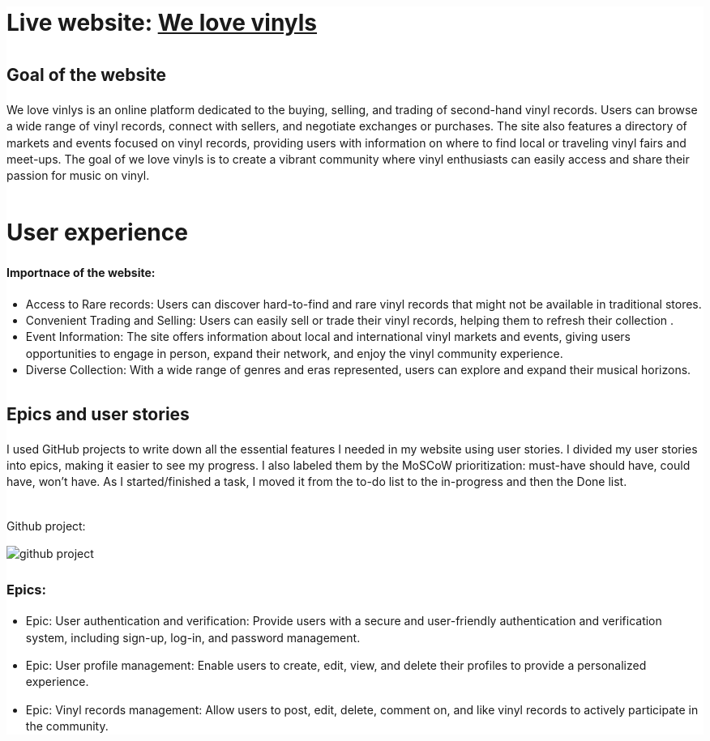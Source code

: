 # Live website: [We love vinyls](https://we-love-vinyls-b-74b4f31a8a78.herokuapp.com/)

## Goal of the website

We love vinlys is an online platform dedicated to the buying, selling, and trading of second-hand vinyl records. Users can browse a wide range of vinyl records, connect with sellers, and negotiate exchanges or purchases. The site also features a directory of markets and events focused on vinyl records, providing users with information on where to find local or traveling vinyl fairs and meet-ups. The goal of we love vinyls is to create a vibrant community where vinyl enthusiasts can easily access and share their passion for music on vinyl.

# User experience

#### Importnace of the website:

- Access to Rare records: Users can discover hard-to-find and rare vinyl records that might not be available in traditional stores.
- Convenient Trading and Selling: Users can easily sell or trade their vinyl records, helping them to refresh their collection .
- Event Information: The site offers information about local and international vinyl markets and events, giving users opportunities to engage in person, expand their network, and enjoy the vinyl community experience.
- Diverse Collection: With a wide range of genres and eras represented, users can explore and expand their musical horizons.

## Epics and user stories

I used GitHub projects to write down all the essential features I needed in my website using user stories. I divided my user stories into epics, making it easier to see my progress. I also labeled them by the MoSCoW prioritization: must-have should have, could have, won’t have. As I started/finished a task, I moved it from the to-do list to the in-progress and then the Done list.

<br>
Github project:
<br>

![github project](/readme/assets/github-project.png)
<br>

### Epics:

- Epic: User authentication and verification: Provide users with a secure and user-friendly authentication and verification system, including sign-up, log-in, and password management.

- Epic: User profile management: Enable users to create, edit, view, and delete their profiles to provide a personalized experience.

- Epic: Vinyl records management: Allow users to post, edit, delete, comment on, and like vinyl records to actively participate in the community.
